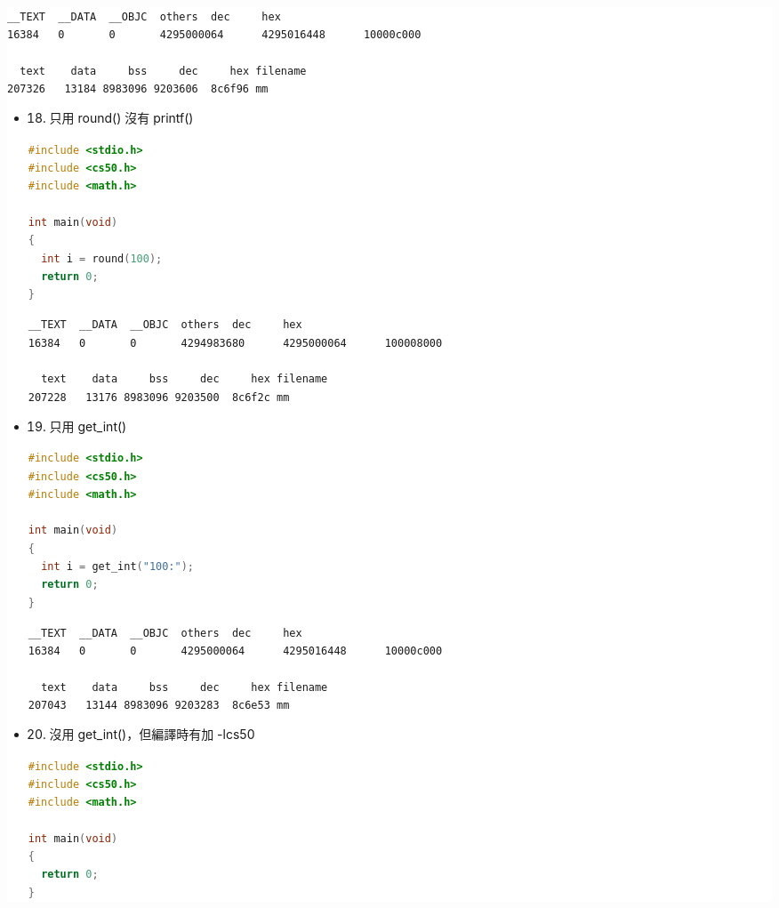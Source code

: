   ```sh
  __TEXT  __DATA  __OBJC  others  dec     hex
  16384   0       0       4295000064      4295016448      10000c000

    text    data     bss     dec     hex filename
  207326   13184 8983096 9203606  8c6f96 mm
  ```

- 18. 只用 round() 沒有 printf()

  ```c
  #include <stdio.h>
  #include <cs50.h>
  #include <math.h>

  int main(void)
  {
    int i = round(100);
    return 0;
  }
  ```

  ```sh
  __TEXT  __DATA  __OBJC  others  dec     hex
  16384   0       0       4294983680      4295000064      100008000

    text    data     bss     dec     hex filename
  207228   13176 8983096 9203500  8c6f2c mm
  ```

- 19. 只用 get_int()

  ```c
  #include <stdio.h>
  #include <cs50.h>
  #include <math.h>

  int main(void)
  {
    int i = get_int("100:");
    return 0;
  }
  ```

  ```sh
  __TEXT  __DATA  __OBJC  others  dec     hex
  16384   0       0       4295000064      4295016448      10000c000

    text    data     bss     dec     hex filename
  207043   13144 8983096 9203283  8c6e53 mm
  ```

- 20. 沒用 get_int()，但編譯時有加 -lcs50

  ```c
  #include <stdio.h>
  #include <cs50.h>
  #include <math.h>

  int main(void)
  {
    return 0;
  }
  ```
